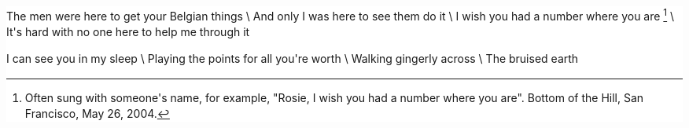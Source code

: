 The men were here to get your Belgian things \\
And only I was here to see them do it \\
I wish you had a number where you are [^belgianname] \\
It's hard with no one here to help me through it

I can see you in my sleep \\
Playing the points for all you're worth \\
Walking gingerly across \\
The bruised earth

[^belgianjohn]:
    "This is a love song for a lot of broken people." --- Bottom of the Hill,
    San Francisco, May 26, 2004

    "This is a song about the things that surround you that only you can
    explain to yourself and that are opaque, unreadable symbols to everybody
    else." --- Barbican, London, April 2, 2012

[^film]:
    I used to think this was a film type, such as the Type 32 format of
    [Polaroid](http://www.rwhirled.com/landlist/landfilm.htm#P100) film,
    capable of shooting color film at an ASA 100 film speed. However, a better
    explanation was offered to me by AKM Adam, a religious scholar who has
    written extensively on the Mountain Goats:

    > Standard film rolls used to come in reels of 24 or 36 exposures;
    > evidently John shot 32 of the 36 exposures, or rolled his own film
    > (which some of us hardcore photo types used to do to save money). This
    > line bothers me mildly, because 32 exposures is not so much, even in a
    > day when the quantity of film one might use was significantly limited
    > (by limited film rolls, costs of \[film\] and developing, and so on) ---
    > but I suppose the photos he shot were burdensome.

    [AKM Adam][akma], personal correspondence, September 18, 2017. Thank you
    for your help!

    [akma]: http://akma.disseminary.org/

[^blacklight]:
    Implies use of a [black light](https://en.wikipedia.org/wiki/Black_light),
    which would make light colors turn fluorescent, or the use of
    [Luminol](https://en.wikipedia.org/wiki/Luminol) or other chemicals, would
    make blood and potentially other compounds fluoresce, thus perhaps
    indicating a forensics scene.

[^crescent]:
    The [Fertile Crescent](https://en.wikipedia.org/wiki/Fertile_Crescent)
    refers to a region around the eastern Mediterranean, presently held by
    Egypt, Palestine, Israel, Iraq, and other countries. It is notable for
    being the birthplace of many ancient technologies, allowing the
    development of civilization as a result of agricultural fertility,
    domesticatable mammals, and plentiful water.

[^belgianname]:
    Often sung with someone's name, for example, "Rosie, I wish you had a
    number where you are". Bottom of the Hill, San Francisco, May 26, 2004.


[nall]:             http://www.themountaingoats.net/music/wsabh.html